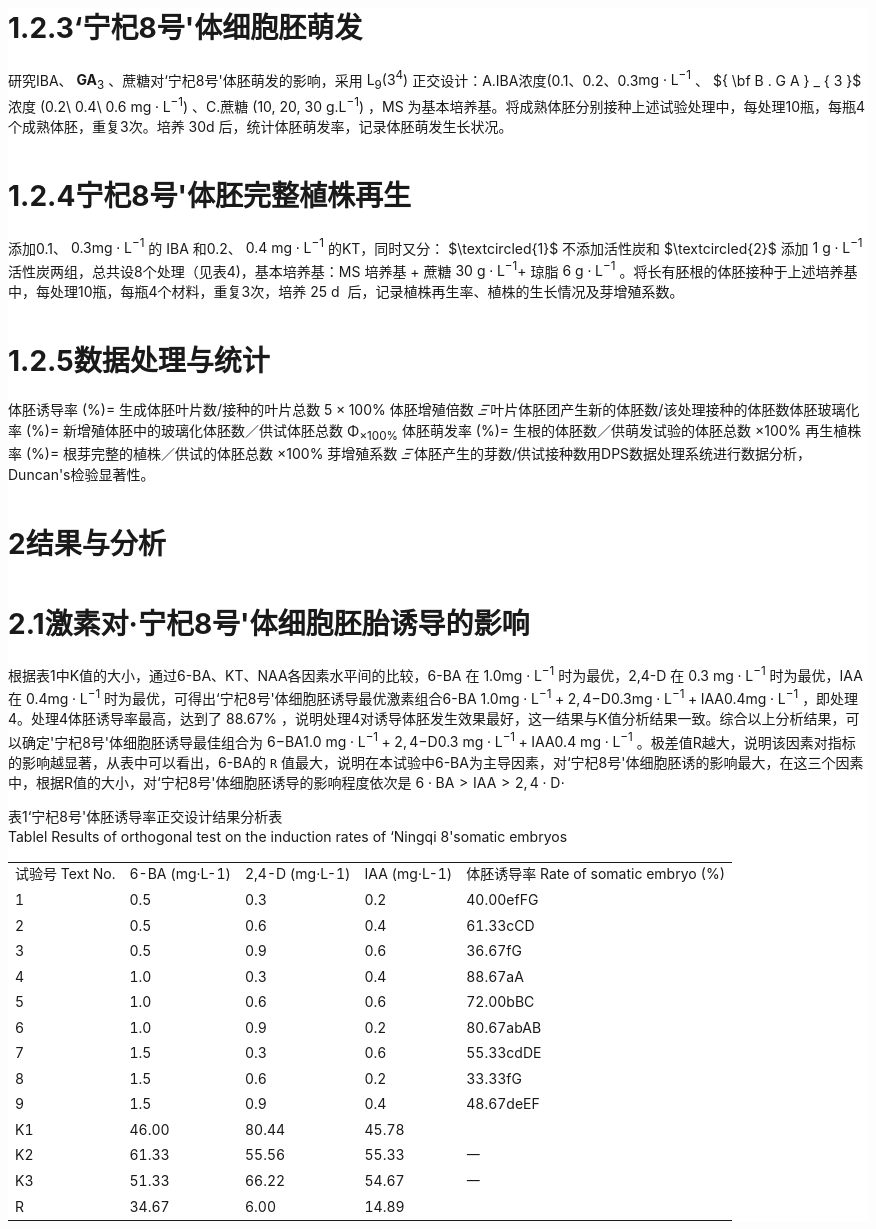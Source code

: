 # 1.2.3‘宁杞8号'体细胞胚萌发

研究IBA、 $\mathbf { G } \mathbf { A } _ { 3 }$ 、蔗糖对‘宁杞8号'体胚萌发的影响，采用 ${ \mathrm { L } } _ { 9 } ( 3 ^ { 4 } )$ 正交设计：A.IBA浓度(0.1、0.2、0.3$\mathrm { { m g } \cdot L ^ { - 1 } }$ 、 ${ \bf B . G A } _ { 3 }$ 浓度 $( 0 . 2 \setminus ~ 0 . 4 \setminus ~ 0 . 6 ~ \mathrm { { m g } \cdot \mathrm { { L } } ^ { - 1 } ) }$ 、C.蔗糖 $( 1 0 , ~ 2 0 , ~ 3 0 ~ \mathrm { g } . \mathrm { L } ^ { - 1 } )$ ，MS 为基本培养基。将成熟体胚分别接种上述试验处理中，每处理10瓶，每瓶4个成熟体胚，重复3次。培养 $3 0 \mathrm { d }$ 后，统计体胚萌发率，记录体胚萌发生长状况。

# 1.2.4宁杞8号'体胚完整植株再生

添加0.1、 $0 . 3 \mathrm { m g } { \cdot } \mathrm { L } ^ { - 1 }$ 的 IBA 和0.2、 $0 . 4 \ \mathrm { m g { \cdot } L ^ { - 1 } }$ 的KT，同时又分： $\textcircled{1}$ 不添加活性炭和 $\textcircled{2}$ 添加 $1 \ \mathrm { g } { \cdot } \mathrm { L } ^ { - 1 }$ 活性炭两组，总共设8个处理（见表4)，基本培养基：MS 培养基 $+$ 蔗糖 ${ 3 0 \ \mathrm { g { \cdot } L ^ { - 1 } } + }$ 琼脂 $6 ~ \mathrm { g } { \cdot } \mathrm { L } ^ { - 1 }$ 。将长有胚根的体胚接种于上述培养基中，每处理10瓶，每瓶4个材料，重复3次，培养 $2 5 \mathrm { ~ d ~ }$ 后，记录植株再生率、植株的生长情况及芽增殖系数。

# 1.2.5数据处理与统计

体胚诱导率 $( \% ) =$ 生成体胚叶片数/接种的叶片总数 $5 \times 1 0 0 \%$ 体胚增殖倍数 $\varXi$ 叶片体胚团产生新的体胚数/该处理接种的体胚数体胚玻璃化率 $( \% ) =$ 新增殖体胚中的玻璃化体胚数／供试体胚总数 $\mathrm { \Phi } _ { \times 1 0 0 \% }$ 体胚萌发率 $( \% ) =$ 生根的体胚数／供萌发试验的体胚总数 $\times 1 0 0 \%$ 再生植株率 $( \% ) =$ 根芽完整的植株／供试的体胚总数 $\times 1 0 0 \%$ 芽增殖系数 $\varXi$ 体胚产生的芽数/供试接种数用DPS数据处理系统进行数据分析，Duncan's检验显著性。

# 2结果与分析

# 2.1激素对·宁杞8号'体细胞胚胎诱导的影响

根据表1中K值的大小，通过6-BA、KT、NAA各因素水平间的比较，6-BA 在 $1 . 0 \mathrm { m g } { \cdot } \mathrm { L } ^ { - 1 }$ 时为最优，2,4-D 在 $0 . 3 \ \mathrm { m g \cdot L ^ { - 1 } }$ 时为最优，IAA 在 $0 . 4 \mathrm { m g } { \cdot } \mathrm { L } ^ { - 1 }$ 时为最优，可得出‘宁杞8号'体细胞胚诱导最优激素组合6-BA $1 . 0 \mathrm { m g { \cdot } L ^ { - 1 } { + } 2 { , } 4 { \mathrm { - } } D 0 . 3 \mathrm { m g { \cdot } L ^ { - 1 } + \mathrm { I A A 0 . 4 \mathrm { m g { \cdot } L ^ { - 1 } } } } }$ ，即处理4。处理4体胚诱导率最高，达到了 $8 8 . 6 7 \%$ ，说明处理4对诱导体胚发生效果最好，这一结果与K值分析结果一致。综合以上分析结果，可以确定'宁杞8号'体细胞胚诱导最佳组合为 $6 { \mathrm { - } } \mathrm { B A } 1 . 0 \ \mathrm { m g \cdot L ^ { - 1 } } { + } 2 , 4 { \mathrm { - } } \mathrm { D } 0 . 3 \ \mathrm { m g \cdot L ^ { - 1 } } { + } \mathrm { I A A } 0 . 4 \ \mathrm { m g \cdot L ^ { - 1 } }$ 。极差值R越大，说明该因素对指标的影响越显著，从表中可以看出，6-BA的 $\mathtt { R }$ 值最大，说明在本试验中6-BA为主导因素，对‘宁杞8号'体细胞胚诱的影响最大，在这三个因素中，根据R值的大小，对‘宁杞8号'体细胞胚诱导的影响程度依次是 $6 { \cdot } \mathrm { B A } > \mathrm { I A A } > 2 { , } 4 { \cdot } \mathrm { D } { \cdot }$

表1‘宁杞8号'体胚诱导率正交设计结果分析表  
Tablel Results of orthogonal test on the induction rates of ‘Ningqi 8'somatic embryos   

<html><body><table><tr><td>试验号 Text No.</td><td>6-BA (mg·L-1)</td><td>2,4-D (mg·L-1)</td><td>IAA (mg·L-1)</td><td>体胚诱导率 Rate of somatic embryo (%)</td></tr><tr><td>1</td><td>0.5</td><td>0.3</td><td>0.2</td><td>40.00efFG</td></tr><tr><td>2</td><td>0.5</td><td>0.6</td><td>0.4</td><td>61.33cCD</td></tr><tr><td>3</td><td>0.5</td><td>0.9</td><td>0.6</td><td>36.67fG</td></tr><tr><td>4</td><td>1.0</td><td>0.3</td><td>0.4</td><td>88.67aA</td></tr><tr><td>5</td><td>1.0</td><td>0.6</td><td>0.6</td><td>72.00bBC</td></tr><tr><td>6</td><td>1.0</td><td>0.9</td><td>0.2</td><td>80.67abAB</td></tr><tr><td>7</td><td>1.5</td><td>0.3</td><td>0.6</td><td>55.33cdDE</td></tr><tr><td>8</td><td>1.5</td><td>0.6</td><td>0.2</td><td>33.33fG</td></tr><tr><td>9</td><td>1.5</td><td>0.9</td><td>0.4</td><td>48.67deEF</td></tr><tr><td>K1</td><td>46.00</td><td>80.44</td><td>45.78</td><td></td></tr><tr><td>K2</td><td>61.33</td><td>55.56</td><td>55.33</td><td>一</td></tr><tr><td>K3</td><td>51.33</td><td>66.22</td><td>54.67</td><td>一</td></tr><tr><td>R</td><td>34.67</td><td>6.00</td><td>14.89</td><td></td></tr></table></body></html>
